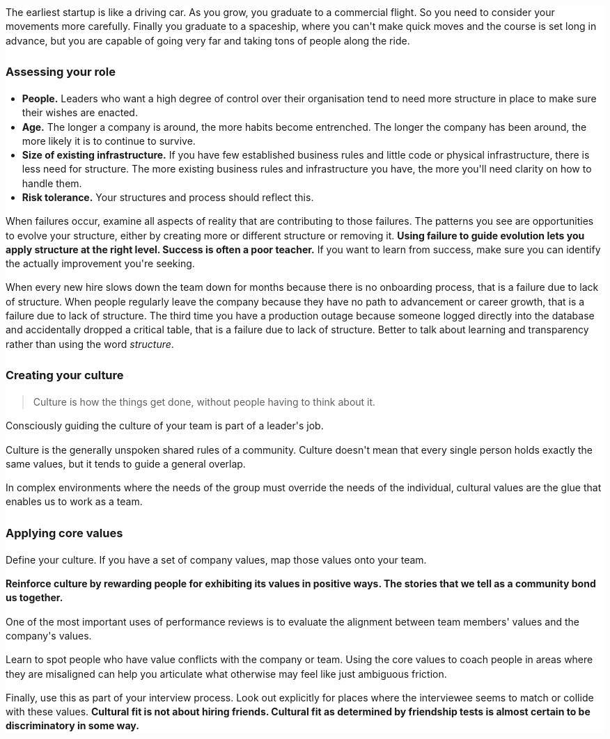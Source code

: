 The earliest startup is like a driving car. As you grow, you graduate to a commercial flight. So you need to consider your movements more carefully. Finally you graduate to a spaceship, where you can't make quick moves and the course is set long in advance, but you are capable of going very far and taking tons of people along the ride.

### Assessing your role

* **People.** Leaders who want a high degree of control over their organisation tend to need more structure in place to make sure their wishes are enacted.
* **Age.** The longer a company is around, the more habits become entrenched. The longer the company has been around, the more likely it is to continue to survive.
* **Size of existing infrastructure.** If you have few established business rules and little code or physical infrastructure, there is less need for structure. The more existing business rules and infrastructure you have, the more you'll need clarity on how to handle them.
* **Risk tolerance.** Your structures and process should reflect this.

When failures occur, examine all aspects of reality that are contributing to those failures. The patterns you see are opportunities to evolve your structure, either by creating more or different structure or removing it. **Using failure to guide evolution lets you apply structure at the right level. Success is often a poor teacher.** If you want to learn from success, make sure you can identify the actually improvement you're seeking.

When every new hire slows down the team down for months because there is no onboarding process, that is a failure due to lack of structure. When people regularly leave the company because they have no path to advancement or career growth, that is a failure due to lack of structure. The third time you have a production outage because someone logged directly into the database and accidentally dropped a critical table, that is a failure due to lack of structure. Better to talk about learning and transparency rather than using the word _structure_.

### Creating your culture

> Culture is how the things get done, without people having to think about it.

Consciously guiding the culture of your team is part of a leader's job.

Culture is the generally unspoken shared rules of a community. Culture doesn't mean that every single person holds exactly the same values, but it tends to guide a general overlap.

In complex environments where the needs of the group must override the needs of the individual, cultural values are the glue that enables us to work as a team.

### Applying core values

Define your culture. If you have a set of company values, map those values onto your team.

**Reinforce culture by rewarding people for exhibiting its values in positive ways. The stories that we tell as a community bond us together.**

One of the most important uses of performance reviews is to evaluate the alignment between team members' values and the company's values.

Learn to spot people who have value conflicts with the company or team. Using the core values to coach people in areas where they are misaligned can help you articulate what otherwise may feel like just ambiguous friction.

Finally, use this as part of your interview process. Look out explicitly for places where the interviewee seems to match or collide with these values. **Cultural fit is not about hiring friends. Cultural fit as determined by friendship tests is almost certain to be discriminatory in some way.**
